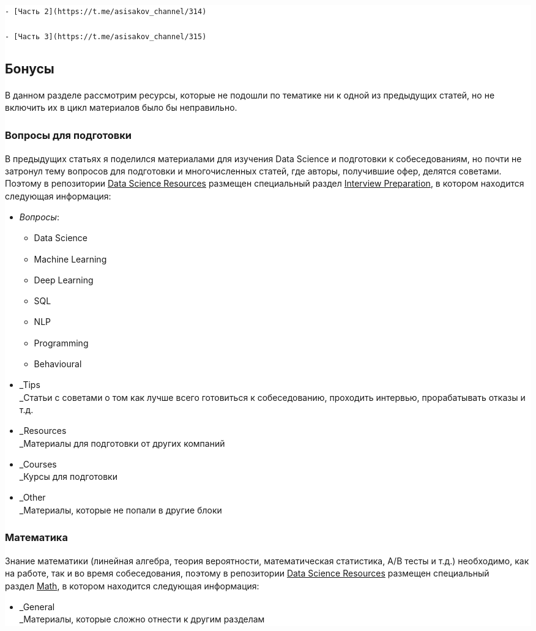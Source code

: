     - [Часть 2](https://t.me/asisakov_channel/314)
        
    - [Часть 3](https://t.me/asisakov_channel/315)
        

## Бонусы

В данном разделе рассмотрим ресурсы, которые не подошли по тематике ни к одной из предыдущих статей, но не включить их в цикл материалов было бы неправильно.

### Вопросы для подготовки

В предыдущих статьях я поделился материалами для изучения Data Science и подготовки к собеседованиям, но почти не затронул тему вопросов для подготовки и многочисленных статей, где авторы, получившие офер, делятся советами. Поэтому в репозитории [Data Science Resources](https://github.com/Extremesarova/ds_resources) размещен специальный раздел [Interview Preparation](https://github.com/Extremesarova/ds_resources?tab=readme-ov-file#interview-preparation), в котором находится следующая информация:

- _Вопросы_:
    
    - Data Science
        
    - Machine Learning
        
    - Deep Learning
        
    - SQL
        
    - NLP
        
    - Programming
        
    - Behavioural
        
- _Tips  
    _Статьи с советами о том как лучше всего готовиться к собеседованию, проходить интервью, прорабатывать отказы и т.д.
    
- _Resources  
    _Материалы для подготовки от других компаний
    
- _Courses  
    _Курсы для подготовки
    
- _Other  
    _Материалы, которые не попали в другие блоки
    

### Математика

Знание математики (линейная алгебра, теория вероятности, математическая статистика, A/B тесты и т.д.) необходимо, как на работе, так и во время собеседования, поэтому в репозитории [Data Science Resources](https://github.com/Extremesarova/ds_resources) размещен специальный раздел [Math](https://github.com/Extremesarova/ds_resources?tab=readme-ov-file#math), в котором находится следующая информация:

- _General  
    _Материалы, которые сложно отнести к другим разделам
    